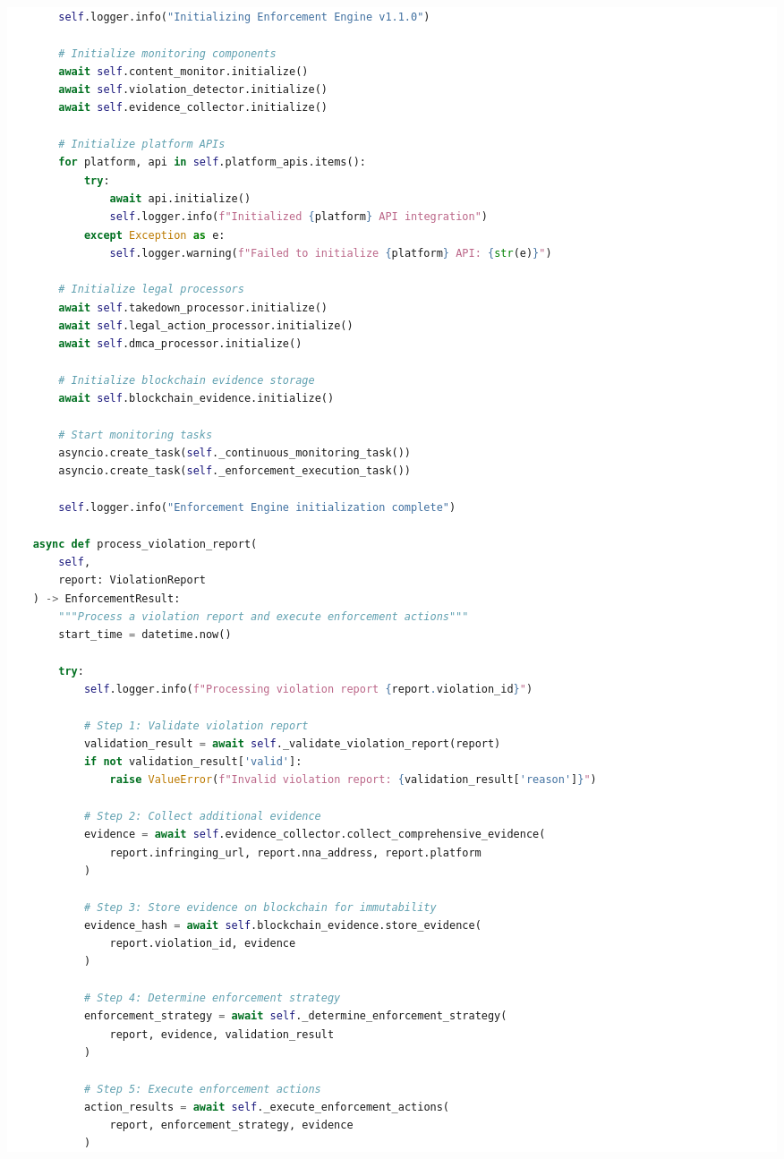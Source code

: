 ```python
        self.logger.info("Initializing Enforcement Engine v1.1.0")
        
        # Initialize monitoring components
        await self.content_monitor.initialize()
        await self.violation_detector.initialize()
        await self.evidence_collector.initialize()
        
        # Initialize platform APIs
        for platform, api in self.platform_apis.items():
            try:
                await api.initialize()
                self.logger.info(f"Initialized {platform} API integration")
            except Exception as e:
                self.logger.warning(f"Failed to initialize {platform} API: {str(e)}")
        
        # Initialize legal processors
        await self.takedown_processor.initialize()
        await self.legal_action_processor.initialize()
        await self.dmca_processor.initialize()
        
        # Initialize blockchain evidence storage
        await self.blockchain_evidence.initialize()
        
        # Start monitoring tasks
        asyncio.create_task(self._continuous_monitoring_task())
        asyncio.create_task(self._enforcement_execution_task())
        
        self.logger.info("Enforcement Engine initialization complete")
    
    async def process_violation_report(
        self, 
        report: ViolationReport
    ) -> EnforcementResult:
        """Process a violation report and execute enforcement actions"""
        start_time = datetime.now()
        
        try:
            self.logger.info(f"Processing violation report {report.violation_id}")
            
            # Step 1: Validate violation report
            validation_result = await self._validate_violation_report(report)
            if not validation_result['valid']:
                raise ValueError(f"Invalid violation report: {validation_result['reason']}")
            
            # Step 2: Collect additional evidence
            evidence = await self.evidence_collector.collect_comprehensive_evidence(
                report.infringing_url, report.nna_address, report.platform
            )
            
            # Step 3: Store evidence on blockchain for immutability
            evidence_hash = await self.blockchain_evidence.store_evidence(
                report.violation_id, evidence
            )
            
            # Step 4: Determine enforcement strategy
            enforcement_strategy = await self._determine_enforcement_strategy(
                report, evidence, validation_result
            )
            
            # Step 5: Execute enforcement actions
            action_results = await self._execute_enforcement_actions(
                report, enforcement_strategy, evidence
            )
```